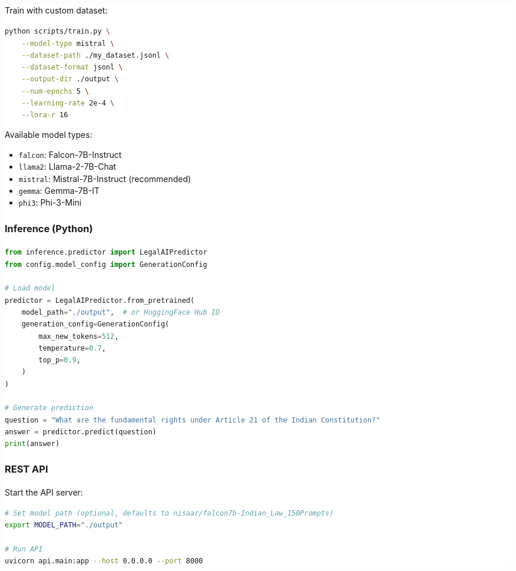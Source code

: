 Train with custom dataset:

```bash
python scripts/train.py \
    --model-type mistral \
    --dataset-path ./my_dataset.jsonl \
    --dataset-format jsonl \
    --output-dir ./output \
    --num-epochs 5 \
    --learning-rate 2e-4 \
    --lora-r 16
```

Available model types:
- `falcon`: Falcon-7B-Instruct
- `llama2`: Llama-2-7B-Chat
- `mistral`: Mistral-7B-Instruct (recommended)
- `gemma`: Gemma-7B-IT
- `phi3`: Phi-3-Mini

### Inference (Python)

```python
from inference.predictor import LegalAIPredictor
from config.model_config import GenerationConfig

# Load model
predictor = LegalAIPredictor.from_pretrained(
    model_path="./output",  # or HuggingFace Hub ID
    generation_config=GenerationConfig(
        max_new_tokens=512,
        temperature=0.7,
        top_p=0.9,
    )
)

# Generate prediction
question = "What are the fundamental rights under Article 21 of the Indian Constitution?"
answer = predictor.predict(question)
print(answer)
```

### REST API

Start the API server:

```bash
# Set model path (optional, defaults to nisaar/falcon7b-Indian_Law_150Prompts)
export MODEL_PATH="./output"

# Run API
uvicorn api.main:app --host 0.0.0.0 --port 8000
```
